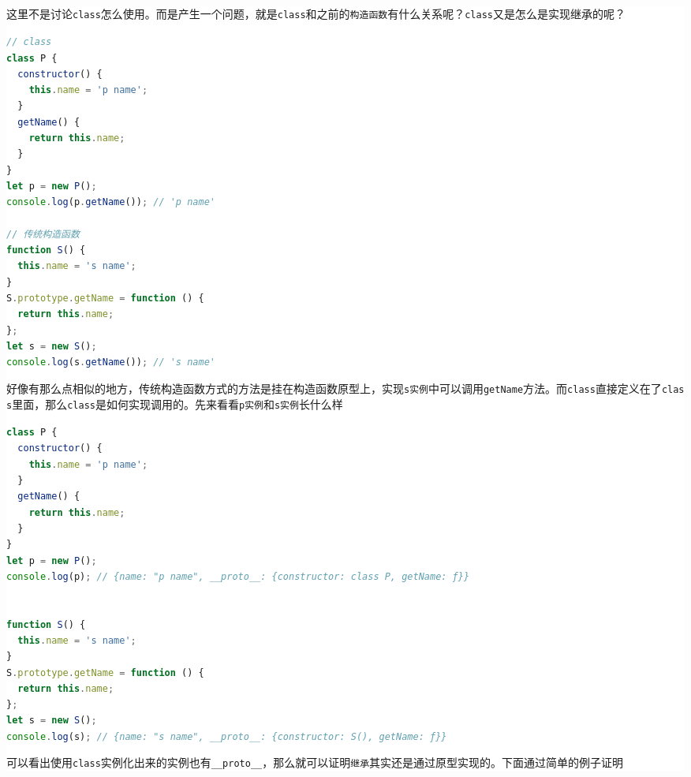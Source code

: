 这里不是讨论`class`怎么使用。而是产生一个问题，就是`class`和之前的`构造函数`有什么关系呢？`class`又是怎么是实现继承的呢？

```javascript
// class
class P {
  constructor() {
    this.name = 'p name';
  }
  getName() {
    return this.name;
  }
}
let p = new P();
console.log(p.getName()); // 'p name'

// 传统构造函数
function S() {
  this.name = 's name';
}
S.prototype.getName = function () {
  return this.name;
};
let s = new S();
console.log(s.getName()); // 's name'

```

好像有那么点相似的地方，传统构造函数方式的方法是挂在构造函数原型上，实现`s实例`中可以调用`getName`方法。而`class`直接定义在了`class`里面，那么`class`是如何实现调用的。先来看看`p实例`和`s实例`长什么样

```javascript
class P {
  constructor() {
    this.name = 'p name';
  }
  getName() {
    return this.name;
  }
}
let p = new P();
console.log(p); // {name: "p name", __proto__: {constructor: class P, getName: ƒ}}


function S() {
  this.name = 's name';
}
S.prototype.getName = function () {
  return this.name;
};
let s = new S();
console.log(s); // {name: "s name", __proto__: {constructor: S(), getName: ƒ}}
```

可以看出使用`class`实例化出来的实例也有`__proto__`，那么就可以证明`继承`其实还是通过原型实现的。下面通过简单的例子证明
